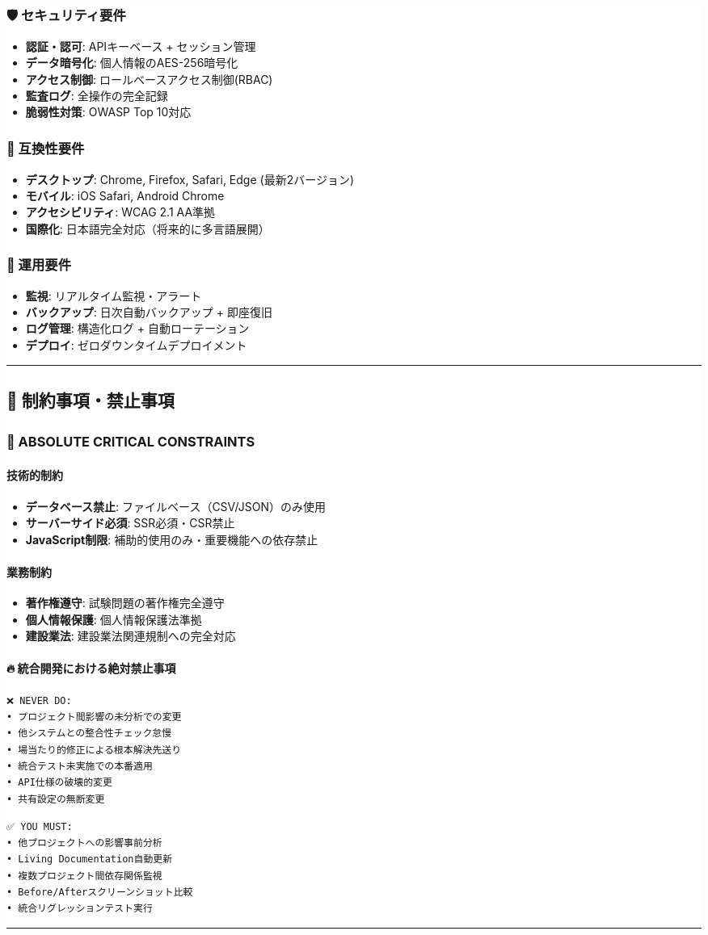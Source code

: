 ### 🛡️ セキュリティ要件
- **認証・認可**: APIキーベース + セッション管理
- **データ暗号化**: 個人情報のAES-256暗号化
- **アクセス制御**: ロールベースアクセス制御(RBAC)
- **監査ログ**: 全操作の完全記録
- **脆弱性対策**: OWASP Top 10対応

### 📱 互換性要件
- **デスクトップ**: Chrome, Firefox, Safari, Edge (最新2バージョン)
- **モバイル**: iOS Safari, Android Chrome
- **アクセシビリティ**: WCAG 2.1 AA準拠
- **国際化**: 日本語完全対応（将来的に多言語展開）

### 🔧 運用要件
- **監視**: リアルタイム監視・アラート
- **バックアップ**: 日次自動バックアップ + 即座復旧
- **ログ管理**: 構造化ログ + 自動ローテーション
- **デプロイ**: ゼロダウンタイムデプロイメント

---

## 🚫 制約事項・禁止事項

### 🚨 ABSOLUTE CRITICAL CONSTRAINTS

#### 技術的制約
- **データベース禁止**: ファイルベース（CSV/JSON）のみ使用
- **サーバーサイド必須**: SSR必須・CSR禁止
- **JavaScript制限**: 補助的使用のみ・重要機能への依存禁止

#### 業務制約
- **著作権遵守**: 試験問題の著作権完全遵守
- **個人情報保護**: 個人情報保護法準拠
- **建設業法**: 建設業法関連規制への完全対応

#### 🔥 統合開発における絶対禁止事項
```
❌ NEVER DO:
• プロジェクト間影響の未分析での変更
• 他システムとの整合性チェック怠慢
• 場当たり的修正による根本解決先送り
• 統合テスト未実施での本番適用
• API仕様の破壊的変更
• 共有設定の無断変更
```

```
✅ YOU MUST:
• 他プロジェクトへの影響事前分析
• Living Documentation自動更新
• 複数プロジェクト間依存関係監視
• Before/Afterスクリーンショット比較
• 統合リグレッションテスト実行
```

---